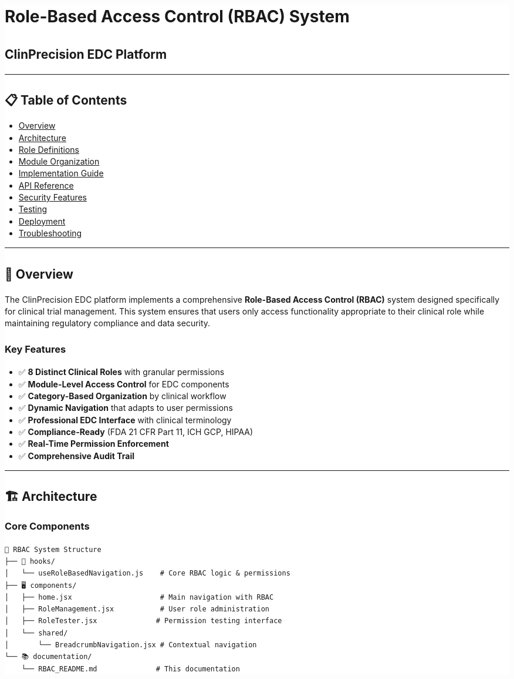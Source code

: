 # Role-Based Access Control (RBAC) System
## ClinPrecision EDC Platform

---

## 📋 Table of Contents

- [Overview](#overview)
- [Architecture](#architecture)
- [Role Definitions](#role-definitions)
- [Module Organization](#module-organization)
- [Implementation Guide](#implementation-guide)
- [API Reference](#api-reference)
- [Security Features](#security-features)
- [Testing](#testing)
- [Deployment](#deployment)
- [Troubleshooting](#troubleshooting)

---

## 🎯 Overview

The ClinPrecision EDC platform implements a comprehensive **Role-Based Access Control (RBAC)** system designed specifically for clinical trial management. This system ensures that users only access functionality appropriate to their clinical role while maintaining regulatory compliance and data security.

### Key Features

- ✅ **8 Distinct Clinical Roles** with granular permissions
- ✅ **Module-Level Access Control** for EDC components
- ✅ **Category-Based Organization** by clinical workflow
- ✅ **Dynamic Navigation** that adapts to user permissions
- ✅ **Professional EDC Interface** with clinical terminology
- ✅ **Compliance-Ready** (FDA 21 CFR Part 11, ICH GCP, HIPAA)
- ✅ **Real-Time Permission Enforcement**
- ✅ **Comprehensive Audit Trail**

---

## 🏗️ Architecture

### Core Components

```
📁 RBAC System Structure
├── 🔧 hooks/
│   └── useRoleBasedNavigation.js    # Core RBAC logic & permissions
├── 🖥️ components/
│   ├── home.jsx                     # Main navigation with RBAC
│   ├── RoleManagement.jsx           # User role administration
│   ├── RoleTester.jsx              # Permission testing interface
│   └── shared/
│       └── BreadcrumbNavigation.jsx # Contextual navigation
└── 📚 documentation/
    └── RBAC_README.md              # This documentation
```
